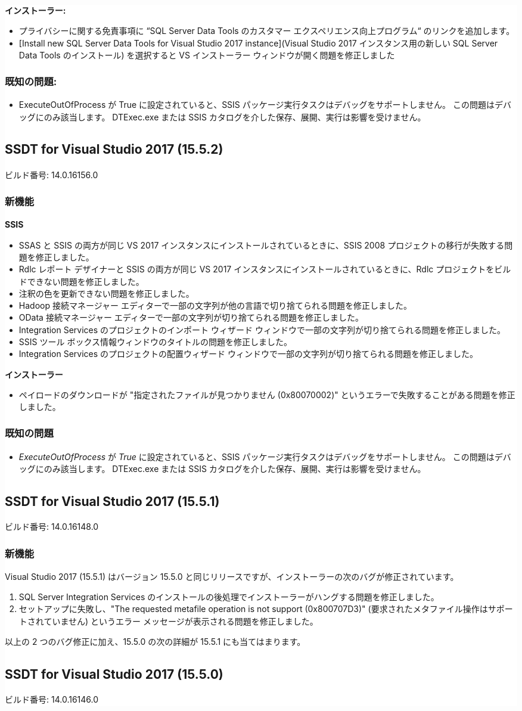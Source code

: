 **インストーラー:**

- プライバシーに関する免責事項に “SQL Server Data Tools のカスタマー エクスペリエンス向上プログラム“ のリンクを追加します。
- [Install new SQL Server Data Tools for Visual Studio 2017 instance]\(Visual Studio 2017 インスタンス用の新しい SQL Server Data Tools のインストール\) を選択すると VS インストーラー ウィンドウが開く問題を修正しました

### <a name="known-issues"></a>既知の問題:
- ExecuteOutOfProcess が True に設定されていると、SSIS パッケージ実行タスクはデバッグをサポートしません。 この問題はデバッグにのみ該当します。 DTExec.exe または SSIS カタログを介した保存、展開、実行は影響を受けません。



## <a name="ssdt-for-visual-studio-2017-1552"></a>SSDT for Visual Studio 2017 (15.5.2)
ビルド番号: 14.0.16156.0
  
### <a name="whats-new"></a>新機能

**SSIS**
- SSAS と SSIS の両方が同じ VS 2017 インスタンスにインストールされているときに、SSIS 2008 プロジェクトの移行が失敗する問題を修正しました。
- Rdlc レポート デザイナーと SSIS の両方が同じ VS 2017 インスタンスにインストールされているときに、Rdlc プロジェクトをビルドできない問題を修正しました。
- 注釈の色を更新できない問題を修正しました。
- Hadoop 接続マネージャー エディターで一部の文字列が他の言語で切り捨てられる問題を修正しました。
- OData 接続マネージャー エディターで一部の文字列が切り捨てられる問題を修正しました。
- Integration Services のプロジェクトのインポート ウィザード ウィンドウで一部の文字列が切り捨てられる問題を修正しました。
- SSIS ツール ボックス情報ウィンドウのタイトルの問題を修正しました。
- Integration Services のプロジェクトの配置ウィザード ウィンドウで一部の文字列が切り捨てられる問題を修正しました。 

**インストーラー**
- ペイロードのダウンロードが "指定されたファイルが見つかりません (0x80070002)" というエラーで失敗することがある問題を修正しました。  

### <a name="known-issues"></a>既知の問題
- *ExecuteOutOfProcess* が *True* に設定されていると、SSIS パッケージ実行タスクはデバッグをサポートしません。 この問題はデバッグにのみ該当します。 DTExec.exe または SSIS カタログを介した保存、展開、実行は影響を受けません。




## <a name="ssdt-for-visual-studio-2017-1551"></a>SSDT for Visual Studio 2017 (15.5.1)
ビルド番号: 14.0.16148.0
  
### <a name="whats-new"></a>新機能

Visual Studio 2017 (15.5.1) はバージョン 15.5.0 と同じリリースですが、インストーラーの次のバグが修正されています。

1.  SQL Server Integration Services のインストールの後処理でインストーラーがハングする問題を修正しました。
2.  セットアップに失敗し、"The requested metafile operation is not support (0x800707D3)" (要求されたメタファイル操作はサポートされていません) というエラー メッセージが表示される問題を修正しました。

以上の 2 つのバグ修正に加え、15.5.0 の次の詳細が 15.5.1 にも当てはまります。

## <a name="ssdt-for-visual-studio-2017-1550"></a>SSDT for Visual Studio 2017 (15.5.0)
ビルド番号: 14.0.16146.0
  